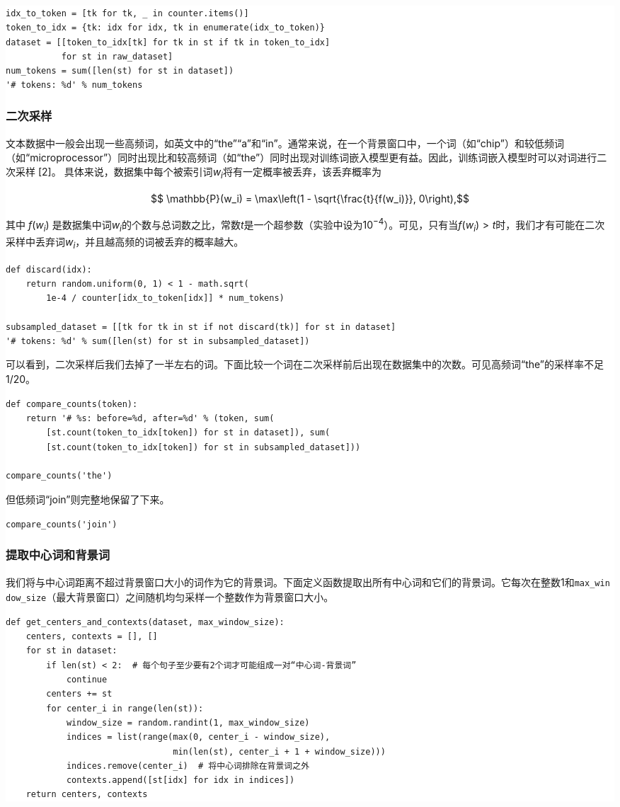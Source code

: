 ```{.python .input  n=5}
idx_to_token = [tk for tk, _ in counter.items()]
token_to_idx = {tk: idx for idx, tk in enumerate(idx_to_token)}
dataset = [[token_to_idx[tk] for tk in st if tk in token_to_idx]
           for st in raw_dataset]
num_tokens = sum([len(st) for st in dataset])
'# tokens: %d' % num_tokens
```

### 二次采样

文本数据中一般会出现一些高频词，如英文中的“the”“a”和“in”。通常来说，在一个背景窗口中，一个词（如“chip”）和较低频词（如“microprocessor”）同时出现比和较高频词（如“the”）同时出现对训练词嵌入模型更有益。因此，训练词嵌入模型时可以对词进行二次采样 [2]。
具体来说，数据集中每个被索引词$w_i$将有一定概率被丢弃，该丢弃概率为

$$ \mathbb{P}(w_i) = \max\left(1 - \sqrt{\frac{t}{f(w_i)}}, 0\right),$$ 

其中 $f(w_i)$ 是数据集中词$w_i$的个数与总词数之比，常数$t$是一个超参数（实验中设为$10^{-4}$）。可见，只有当$f(w_i) > t$时，我们才有可能在二次采样中丢弃词$w_i$，并且越高频的词被丢弃的概率越大。

```{.python .input  n=6}
def discard(idx):
    return random.uniform(0, 1) < 1 - math.sqrt(
        1e-4 / counter[idx_to_token[idx]] * num_tokens)

subsampled_dataset = [[tk for tk in st if not discard(tk)] for st in dataset]
'# tokens: %d' % sum([len(st) for st in subsampled_dataset])
```

可以看到，二次采样后我们去掉了一半左右的词。下面比较一个词在二次采样前后出现在数据集中的次数。可见高频词“the”的采样率不足1/20。

```{.python .input  n=7}
def compare_counts(token):
    return '# %s: before=%d, after=%d' % (token, sum(
        [st.count(token_to_idx[token]) for st in dataset]), sum(
        [st.count(token_to_idx[token]) for st in subsampled_dataset]))

compare_counts('the')
```

但低频词“join”则完整地保留了下来。

```{.python .input  n=8}
compare_counts('join')
```

### 提取中心词和背景词

我们将与中心词距离不超过背景窗口大小的词作为它的背景词。下面定义函数提取出所有中心词和它们的背景词。它每次在整数1和`max_window_size`（最大背景窗口）之间随机均匀采样一个整数作为背景窗口大小。

```{.python .input  n=9}
def get_centers_and_contexts(dataset, max_window_size):
    centers, contexts = [], []
    for st in dataset:
        if len(st) < 2:  # 每个句子至少要有2个词才可能组成一对“中心词-背景词”
            continue
        centers += st
        for center_i in range(len(st)):
            window_size = random.randint(1, max_window_size)
            indices = list(range(max(0, center_i - window_size),
                                 min(len(st), center_i + 1 + window_size)))
            indices.remove(center_i)  # 将中心词排除在背景词之外
            contexts.append([st[idx] for idx in indices])
    return centers, contexts
```
